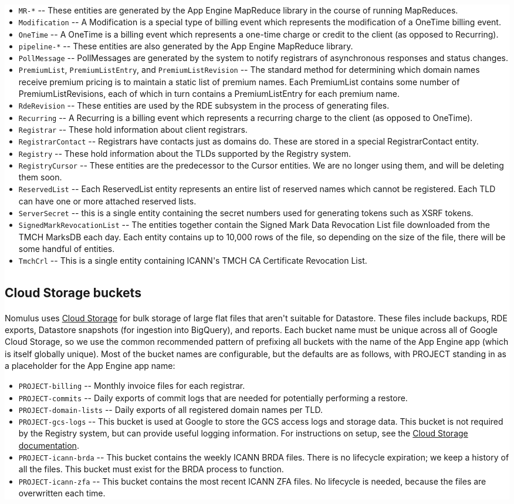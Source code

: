 *   `MR-*` -- These entities are generated by the App Engine MapReduce library
    in the course of running MapReduces.
*   `Modification` -- A Modification is a special type of billing event which
    represents the modification of a OneTime billing event.
*   `OneTime` -- A OneTime is a billing event which represents a one-time charge
    or credit to the client (as opposed to Recurring).
*   `pipeline-*` -- These entities are also generated by the App Engine
    MapReduce library.
*   `PollMessage` -- PollMessages are generated by the system to notify
    registrars of asynchronous responses and status changes.
*   `PremiumList`, `PremiumListEntry`, and `PremiumListRevision` -- The standard
    method for determining which domain names receive premium pricing is to
    maintain a static list of premium names. Each PremiumList contains some
    number of PremiumListRevisions, each of which in turn contains a
    PremiumListEntry for each premium name.
*   `RdeRevision` -- These entities are used by the RDE subsystem in the process
    of generating files.
*   `Recurring` -- A Recurring is a billing event which represents a recurring
    charge to the client (as opposed to OneTime).
*   `Registrar` -- These hold information about client registrars.
*   `RegistrarContact` -- Registrars have contacts just as domains do. These are
    stored in a special RegistrarContact entity.
*   `Registry` -- These hold information about the TLDs supported by the
    Registry system.
*   `RegistryCursor` -- These entities are the predecessor to the Cursor
    entities. We are no longer using them, and will be deleting them soon.
*   `ReservedList` -- Each ReservedList entity represents an entire list of
    reserved names which cannot be registered. Each TLD can have one or more
    attached reserved lists.
*   `ServerSecret` -- this is a single entity containing the secret numbers used
    for generating tokens such as XSRF tokens.
*   `SignedMarkRevocationList` -- The entities together contain the Signed Mark
    Data Revocation List file downloaded from the TMCH MarksDB each day. Each
    entity contains up to 10,000 rows of the file, so depending on the size of
    the file, there will be some handful of entities.
*   `TmchCrl` -- This is a single entity containing ICANN's TMCH CA Certificate
    Revocation List.

## Cloud Storage buckets

Nomulus uses [Cloud Storage](https://cloud.google.com/storage/) for bulk storage
of large flat files that aren't suitable for Datastore. These files include
backups, RDE exports, Datastore snapshots (for ingestion into BigQuery), and
reports. Each bucket name must be unique across all of Google Cloud Storage, so
we use the common recommended pattern of prefixing all buckets with the name of
the App Engine app (which is itself globally unique). Most of the bucket names
are configurable, but the defaults are as follows, with PROJECT standing in as a
placeholder for the App Engine app name:

*   `PROJECT-billing` -- Monthly invoice files for each registrar.
*   `PROJECT-commits` -- Daily exports of commit logs that are needed for
    potentially performing a restore.
*   `PROJECT-domain-lists` -- Daily exports of all registered domain names per
    TLD.
*   `PROJECT-gcs-logs` -- This bucket is used at Google to store the GCS access
    logs and storage data. This bucket is not required by the Registry system,
    but can provide useful logging information. For instructions on setup, see
    the [Cloud Storage
    documentation](https://cloud.google.com/storage/docs/access-logs).
*   `PROJECT-icann-brda` -- This bucket contains the weekly ICANN BRDA files.
    There is no lifecycle expiration; we keep a history of all the files. This
    bucket must exist for the BRDA process to function.
*   `PROJECT-icann-zfa` -- This bucket contains the most recent ICANN ZFA files.
    No lifecycle is needed, because the files are overwritten each time.